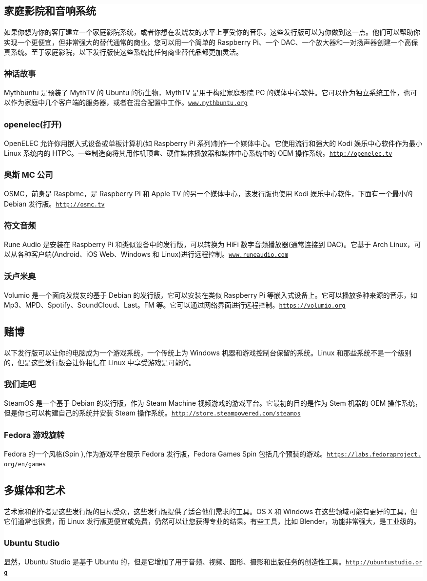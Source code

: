 ## 家庭影院和音响系统

如果你想为你的客厅建立一个家庭影院系统，或者你想在发烧友的水平上享受你的音乐，这些发行版可以为你做到这一点。他们可以帮助你实现一个更便宜，但非常强大的替代通常的商业。您可以用一个简单的 Raspberry Pi、一个 DAC、一个放大器和一对扬声器创建一个高保真系统。至于家庭影院，以下发行版使这些系统比任何商业替代品都更加灵活。

### 神话故事

Mythbuntu 是预装了 MythTV 的 Ubuntu 的衍生物，MythTV 是用于构建家庭影院 PC 的媒体中心软件。它可以作为独立系统工作，也可以作为家庭中几个客户端的服务器，或者在混合配置中工作。[`www.mythbuntu.org`](http://www.mythbuntu.org/)

### openelec(打开)

OpenELEC 允许你用嵌入式设备或单板计算机(如 Raspberry Pi 系列)制作一个媒体中心。它使用流行和强大的 Kodi 娱乐中心软件作为最小 Linux 系统内的 HTPC。一些制造商将其用作机顶盒、硬件媒体播放器和媒体中心系统中的 OEM 操作系统。[`http://openelec.tv`](http://openelec.tv/)

### 奥斯 MC 公司

OSMC，前身是 Raspbmc，是 Raspberry Pi 和 Apple TV 的另一个媒体中心，该发行版也使用 Kodi 娱乐中心软件，下面有一个最小的 Debian 发行版。[`http://osmc.tv`](http://osmc.tv/)

### 符文音频

Rune Audio 是安装在 Raspberry Pi 和类似设备中的发行版，可以转换为 HiFi 数字音频播放器(通常连接到 DAC)。它基于 Arch Linux，可以从各种客户端(Android、iOS Web、Windows 和 Linux)进行远程控制。[`www.runeaudio.com`](http://www.runeaudio.com/)

### 沃卢米奥

Volumio 是一个面向发烧友的基于 Debian 的发行版，它可以安装在类似 Raspberry Pi 等嵌入式设备上。它可以播放多种来源的音乐，如 Mp3、MPD、Spotify、SoundCloud、Last。FM 等。它可以通过网络界面进行远程控制。[`https://volumio.org`](https://volumio.org/)

## 赌博

以下发行版可以让你的电脑成为一个游戏系统，一个传统上为 Windows 机器和游戏控制台保留的系统。Linux 和那些系统不是一个级别的，但是这些发行版会让你相信在 Linux 中享受游戏是可能的。

### 我们走吧

SteamOS 是一个基于 Debian 的发行版，作为 Steam Machine 视频游戏的游戏平台。它最初的目的是作为 Stem 机器的 OEM 操作系统，但是你也可以构建自己的系统并安装 Steam 操作系统。[`http://store.steampowered.com/steamos`](http://store.steampowered.com/steamos)

### Fedora 游戏旋转

Fedora 的一个风格(Spin ),作为游戏平台展示 Fedora 发行版，Fedora Games Spin 包括几个预装的游戏。[`https://labs.fedoraproject.org/en/games`](https://labs.fedoraproject.org/en/games)

## 多媒体和艺术

艺术家和创作者是这些发行版的目标受众，这些发行版提供了适合他们需求的工具。OS X 和 Windows 在这些领域可能有更好的工具，但它们通常也很贵，而 Linux 发行版更便宜或免费，仍然可以让您获得专业的结果。有些工具，比如 Blender，功能非常强大，是工业级的。

### Ubuntu Studio

显然，Ubuntu Studio 是基于 Ubuntu 的，但是它增加了用于音频、视频、图形、摄影和出版任务的创造性工具。[`http://ubuntustudio.org`](http://ubuntustudio.org/)
